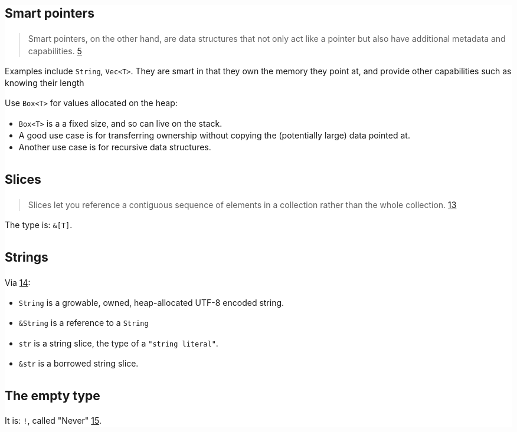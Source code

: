 ## Smart pointers

> Smart pointers, on the other hand, are data structures that not only act like a pointer but also have additional metadata and capabilities. [5]

Examples include `String`, `Vec<T>`. They are smart in that they own the memory they point at, and provide other capabilities such as knowing their length

Use `Box<T>` for values allocated on the heap:

- `Box<T>` is a a fixed size, and so can live on the stack.
- A good use case is for transferring ownership without copying the (potentially large) data pointed at.
- Another use case is for recursive data structures.

## Slices

> Slices let you reference a contiguous sequence of elements in a collection rather than the whole collection. [13]

The type is: `&[T]`.

## Strings

Via [14]:

- `String` is a growable, owned, heap-allocated UTF-8 encoded string.

- `&String` is a reference to a `String`

- `str` is a string slice, the type of a `"string literal"`.

- `&str` is a borrowed string slice.

## The empty type

It is: `!`, called "Never" [15].


[1]: https://doc.rust-lang.org/stable/book/ch04-01-what-is-ownership.html#ownership-rules
[2]: https://doc.rust-lang.org/stable/book/ch04-02-references-and-borrowing.html
[3]: https://doc.rust-lang.org/stable/rust-by-example/scope/borrow.html
[4]: https://doc.rust-lang.org/stable/book/ch10-03-lifetime-syntax.html#lifetime-elision
[5]: https://doc.rust-lang.org/stable/book/ch15-00-smart-pointers.html
[6]: https://doc.rust-lang.org/stable/book/ch15-02-deref.html
[7]: https://doc.rust-lang.org/stable/book/ch15-02-deref.html#implicit-deref-coercions-with-functions-and-methods
[8]: https://doc.rust-lang.org/nomicon/coercions.html
[9]: https://doc.rust-lang.org/reference/expressions/operator-expr.html#the-dereference-operator
[10]: https://doc.rust-lang.org/reference/patterns.html#binding-modes
[11]: https://rust-lang.github.io/rfcs/2005-match-ergonomics.html
[12]: https://doc.rust-lang.org/stable/book/ch13-01-closures.html
[13]: https://doc.rust-lang.org/stable/book/ch04-03-slices.html
[14]: https://doc.rust-lang.org/stable/book/ch08-02-strings.html
[15]: https://doc.rust-lang.org/reference/types/never.html
[16]: https://doc.rust-lang.org/reference/types/closure.html
[17]: https://doc.rust-lang.org/reference/types/trait-object.html
[18]: https://doc.rust-lang.org/book/ch17-02-trait-objects.html#object-safety-is-required-for-trait-objects
[19]: https://doc.rust-lang.org/reference/items/traits.html#object-safety

